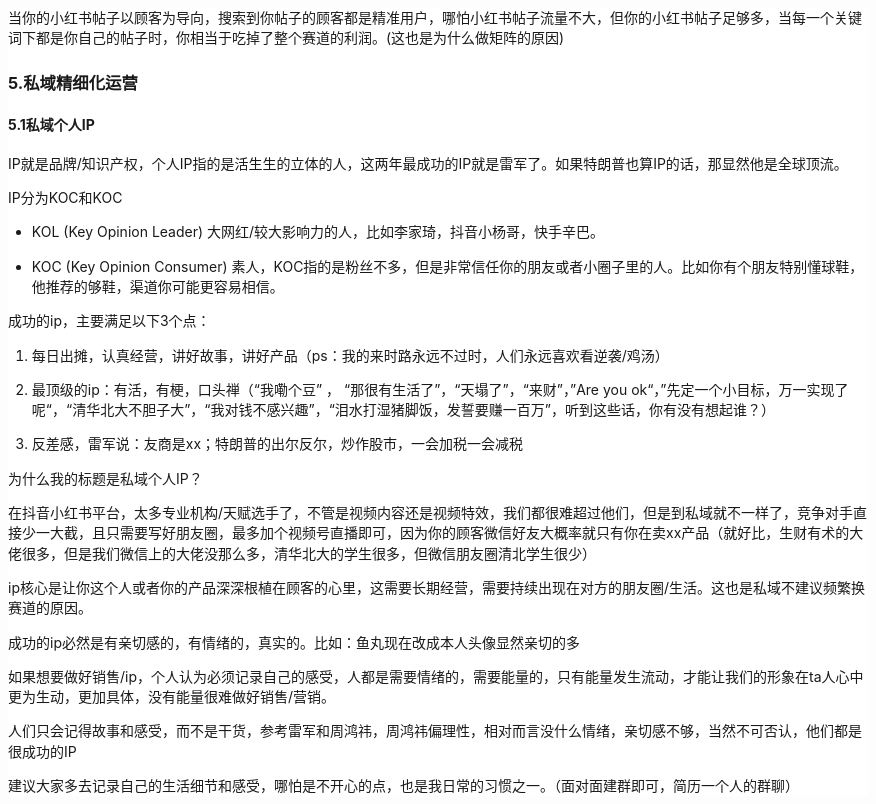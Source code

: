 当你的小红书帖子以顾客为导向，搜索到你帖子的顾客都是精准用户，哪怕小红书帖子流量不大，但你的小红书帖子足够多，当每一个关键词下都是你自己的帖子时，你相当于吃掉了整个赛道的利润。(这也是为什么做矩阵的原因)

### 5.私域精细化运营

#### 5.1私域个人IP

IP就是品牌/知识产权，个人IP指的是活生生的立体的人，这两年最成功的IP就是雷军了。如果特朗普也算IP的话，那显然他是全球顶流。

IP分为KOC和KOC

*   KOL (Key Opinion Leader) 大网红/较大影响力的人，比如李家琦，抖音小杨哥，快手辛巴。

*   KOC (Key Opinion Consumer) 素人，KOC指的是粉丝不多，但是非常信任你的朋友或者小圈子里的人。比如你有个朋友特别懂球鞋，他推荐的够鞋，渠道你可能更容易相信。

成功的ip，主要满足以下3个点：

1.  每日出摊，认真经营，讲好故事，讲好产品（ps：我的来时路永远不过时，人们永远喜欢看逆袭/鸡汤）

1.  最顶级的ip：有活，有梗，口头禅（“我嘞个豆” ， “那很有生活了”，“天塌了”，“来财”，”Are you ok“，”先定一个小目标，万一实现了呢“，“清华北大不胆子大”，“我对钱不感兴趣”，“泪水打湿猪脚饭，发誓要赚一百万”，听到这些话，你有没有想起谁？）

1.  反差感，雷军说：友商是xx；特朗普的出尔反尔，炒作股市，一会加税一会减税

为什么我的标题是私域个人IP？

在抖音小红书平台，太多专业机构/天赋选手了，不管是视频内容还是视频特效，我们都很难超过他们，但是到私域就不一样了，竞争对手直接少一大截，且只需要写好朋友圈，最多加个视频号直播即可，因为你的顾客微信好友大概率就只有你在卖xx产品（就好比，生财有术的大佬很多，但是我们微信上的大佬没那么多，清华北大的学生很多，但微信朋友圈清北学生很少）

ip核心是让你这个人或者你的产品深深根植在顾客的心里，这需要长期经营，需要持续出现在对方的朋友圈/生活。这也是私域不建议频繁换赛道的原因。

成功的ip必然是有亲切感的，有情绪的，真实的。比如：鱼丸现在改成本人头像显然亲切的多

如果想要做好销售/ip，个人认为必须记录自己的感受，人都是需要情绪的，需要能量的，只有能量发生流动，才能让我们的形象在ta人心中更为生动，更加具体，没有能量很难做好销售/营销。

人们只会记得故事和感受，而不是干货，参考雷军和周鸿祎，周鸿祎偏理性，相对而言没什么情绪，亲切感不够，当然不可否认，他们都是很成功的IP

建议大家多去记录自己的生活细节和感受，哪怕是不开心的点，也是我日常的习惯之一。（面对面建群即可，简历一个人的群聊）

